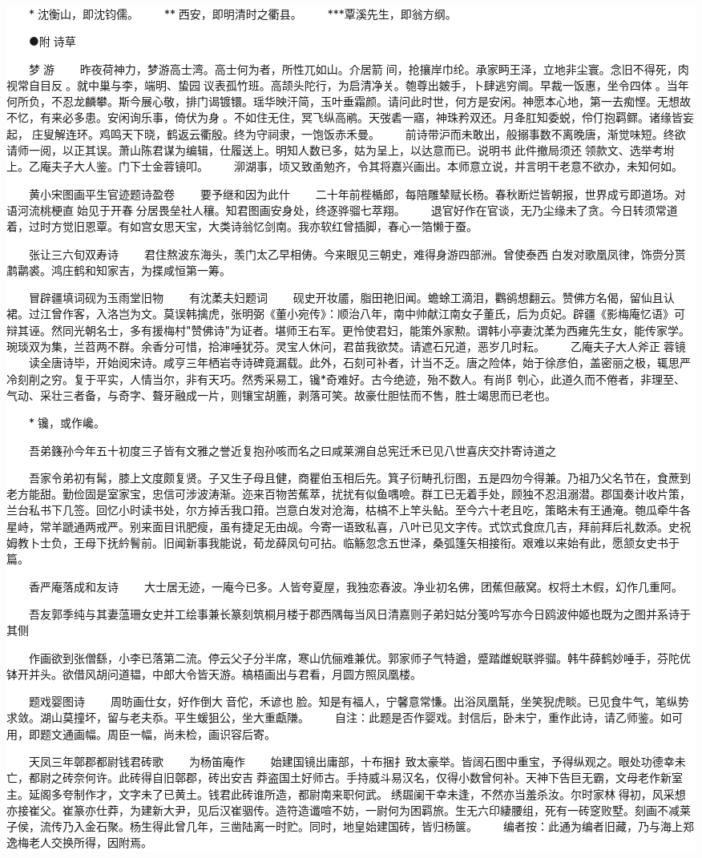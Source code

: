 　　* 沈衡山，即沈钧儒。 
　　** 西安，即明清时之衢县。 
　　***覃溪先生，即翁方纲。 

　　●附 诗草 

　　梦 游 
　　昨夜荷神力，梦游高士湾。高士何为者，所性兀如山。介居箭 间，抢攘岸巾纶。承家眄王泽，立地非尘寰。念旧不得死，肉视常自目反 。就中巢与李，端明、蛰园 议表孤竹班。高颉头陀行，为启清净关。匏尊出皴手，卜肆逃穷阛。早裁一饭惠，坐令四体 。当年何所负，不忍龙麟攀。斯今展心敬，排门谒镀镮。瑶华映汗简，玉叶垂霜颜。请问此时世，何方是安闲。神愿本心地，第一去痴悭。无想故不忆，有来必多患。安闲询乐事，倚伏为身 。不如住无住，冥飞纵高鹇。天弢砉一寤，神珠矜双还。月夅肛知委蜕，伶仃抱羁鳏。诸缘皆妄起， 庄叟解连环。鸡鸣天下晓，鹤返云衢殷。终为守祠隶，一饱饭赤禾曼。 
　　前诗带沪而未敢出，般搦事数不离晚唐，渐觉味短。终欲请师一阅，以正其误。萧山陈君谋为编辑，仕履送上。明知人数已多，姑为呈上，以达意而已。说明书 此件撤局须还 领款文、选举考坿上。乙庵夫子大人鉴。门下士金蓉镜叩。 
　　泖湖事，顷又致圅勉齐，令其将嘉兴画出。本师意立说，并言明干老意不欲办，未知何如。 

　　黄小宋图画平生官迹题诗盈卷 
　　要予继和因为此什 
　　二十年前梐楯郎，每陪雕辇赋长杨。春秋断烂皆朝报，世界成亏即道场。对语河流桃梗直 始见于开春 分居畏垒社人穰。知君图画安身处，终逐骅骝七萃翔。 
　　退官好作在官谈，无乃尘缘未了贪。今日转须常道着，过时方觉旧恩覃。有如宫女思天宝，大类诗翁忆剑南。我亦软红曾插脚，春心一箔懒于蚕。 

　　张让三六旬双寿诗 
　　君住熬波东海头，羡门太乙早相俦。今来眼见三朝史，难得身游四部洲。曾使泰西 白发对歌凰凤律，饰赍分贳鹔鹴裘。鸿庄鹤和知家吉，为揲咸恒第一筹。 

　　冒辟疆填词砚为玉雨堂旧物 
　　有沈葇夫妇题词 
　　砚史开妆靥，脂田艳旧闻。蟾蜍工滴泪，鸜鹆想翻云。赞佛方名偈，留仙且认裙。过江曾作客，入洛岂为文。莫误韩擒虎，张明弼《董小宛传》：顺治八年，南中帅献江南女子董氏，后为贞妃。辟疆《影梅庵忆语》可辩其诬。然同光朝名士，多有援梅村"赞佛诗"为证者。堪师王右军。更怜使君妇，能策外家勲。谓韩小亭妻沈葇为西雍先生女，能传家学。琬琰双为集，兰苕两不群。余香分可惜，拾渖唾犹芬。灵宝人休问，君苗我欲焚。请遮石兄道，恶岁几时耘。 
　　乙庵夫子大人斧正 蓉镜 
　　读全唐诗毕，开始阅宋诗。咸亨三年栖岩寺诗碑竟漏载。此外，石刻可补者，计当不乏。唐之险体，始于徐彦伯，盖密丽之极，辄思严冷刻削之穷。复于平实，人情当尔，非有天巧。然秀采易工，镵*奇难好。古今绝迹，殆不数人。有尚阝刳心，此道久而不倦者，非理至、气动、采壮三者备，与奇字、聱牙融成一片，则镶宝胡簏，剥落可笑。故豪仕胆怯而不售，胜士竭思而已老也。 

　　* 镵，或作巉。 

　　吾弟籛孙今年五十初度三子皆有文雅之誉近复抱孙咳而名之曰咸莱溯自总宪迁禾已见八世喜庆交抃寄诗道之 

　　吾家令弟初有髯，膝上文度颇复贤。子又生子母且健，商瞿伯玉相后先。箕子衍畴孔衍图，五是四勿今得兼。乃祖乃父名节在，食蔗到老方能甜。勤俭固是室家宝，忠信可涉波涛渐。迩来百物苦蕉萃，扰扰有似鱼喁噞。群工已无着手处，顾独不忍沮溺潜。郡国奏计收片策，兰台私书下几签。回忆小时读书处，尔方掉舌我口箝。岂意白发对沧海，枯槁不上竿头鲇。至今六十老且吃，策略未有王通淹。匏瓜牵牛各星峙，常羊蹏通两戒严。别来面目讯肥瘦，虽有捷足无由觇。今寄一语致私喜，八叶已见文字传。式饮式食庶几吉，拜前拜后礼数添。史祝姆教卜士负，王母下抚紟鬌前。旧闻新事我能说，荀龙薛凤句可拈。临觞忽念五世泽，桑弧篷矢相接衔。艰难以来始有此，愿颔女史书于篇。 

　　香严庵落成和友诗 
　　大士居无迹，一庵今已多。人皆夸夏屋，我独恋春波。净业初名佛，团蕉但蔽窝。权将土木假，幻作几重阿。 

　　吾友郭季纯与其妻蕰珊女史并工绘事兼长篆刻筑桐月楼于郡西隅每当风日清嘉则子弟妇姑分笺吟写亦今日鸥波仲姬也既为之图并系诗于其侧 

　　作画欲到张僧繇，小李已落第二流。停云父子分半席，寒山伉俪难兼优。郭家师子气特遒，蹙踏雌蜺联骅骝。韩牛薛鹤妙唾手，芬陀优钵开并头。欲借风胡问道韫，中郎大令皆天游。槁梧画出与君看，月圆方照凤凰楼。 

　　题戏婴图诗 
　　周昉画仕女，好作倒大 音佗，禾谚也 脸。知是有福人，宁馨意常慊。出浴凤凰毻，坐笑猊虎睒。已见食牛气，笔纵势求敛。湖山莫撞坏，留与老夫忝。平生蝯狙公，坐大重甗隒。 
　　自注：此题是否作婴戏。封信后，卧未宁，重作此诗，请乙师鉴。如可用，即题文通画幅。周臣一幅，尚未检，画识容后寄。 

　　天凤三年鄣郡都尉钱君砖歌 
　　为杨笛庵作 
　　始建国镜出庸部，十布捆扌致太豪举。皆阔石图中重宝，予得纵观之。眼处功德幸未亡，都尉之砖奈何许。此砖得自旧鄣郡，砖出安吉 莽盗国土好师古。手持威斗易汉名，仅得小数曾何补。天神下告巨无霸，文母老作新室主。延阁多夸制作才，文字未了已黄土。钱君此砖谁所造，都尉南来职何武。 绣镼阑干幸未逢，不然亦当羞杀汝。尔时家林 得初，风采想亦接崔父。崔篆亦仕莽，为建新大尹，见后汉崔骃传。造符造谶喧不妨，一尉何为困羁旅。生无六印緀腰组，死有一砖窆败墅。刻画不减莱子侯，流传乃入金石聚。杨生得此曾几年，三凿陆离一时贮。同时，地皇始建国砖，皆归杨箧。 
　　编者按：此通为编者旧藏，乃与海上郑逸梅老人交换所得，因附焉。


